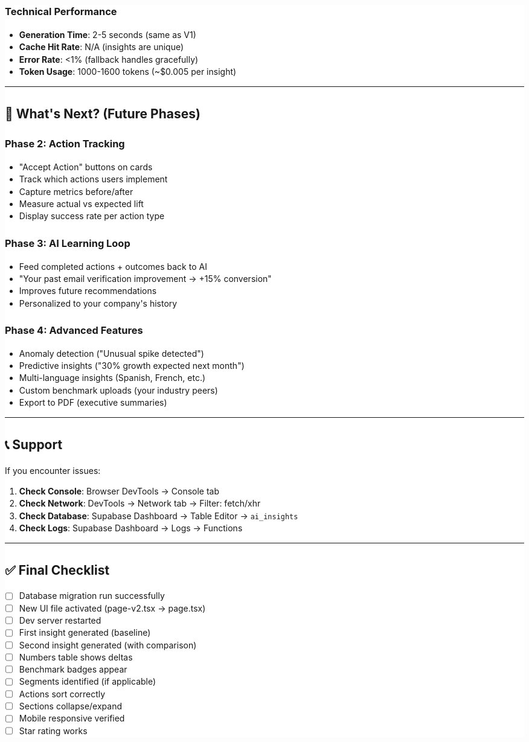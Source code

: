 ### Technical Performance
- **Generation Time**: 2-5 seconds (same as V1)
- **Cache Hit Rate**: N/A (insights are unique)
- **Error Rate**: <1% (fallback handles gracefully)
- **Token Usage**: 1000-1600 tokens (~$0.005 per insight)

---

## 🚀 What's Next? (Future Phases)

### Phase 2: Action Tracking
- "Accept Action" buttons on cards
- Track which actions users implement
- Capture metrics before/after
- Measure actual vs expected lift
- Display success rate per action type

### Phase 3: AI Learning Loop
- Feed completed actions + outcomes back to AI
- "Your past email verification improvement → +15% conversion"
- Improves future recommendations
- Personalized to your company's history

### Phase 4: Advanced Features
- Anomaly detection ("Unusual spike detected")
- Predictive insights ("30% growth expected next month")
- Multi-language insights (Spanish, French, etc.)
- Custom benchmark uploads (your industry peers)
- Export to PDF (executive summaries)

---

## 📞 Support

If you encounter issues:

1. **Check Console**: Browser DevTools → Console tab
2. **Check Network**: DevTools → Network tab → Filter: fetch/xhr
3. **Check Database**: Supabase Dashboard → Table Editor → `ai_insights`
4. **Check Logs**: Supabase Dashboard → Logs → Functions

---

## ✅ Final Checklist

- [ ] Database migration run successfully
- [ ] New UI file activated (page-v2.tsx → page.tsx)
- [ ] Dev server restarted
- [ ] First insight generated (baseline)
- [ ] Second insight generated (with comparison)
- [ ] Numbers table shows deltas
- [ ] Benchmark badges appear
- [ ] Segments identified (if applicable)
- [ ] Actions sort correctly
- [ ] Sections collapse/expand
- [ ] Mobile responsive verified
- [ ] Star rating works
